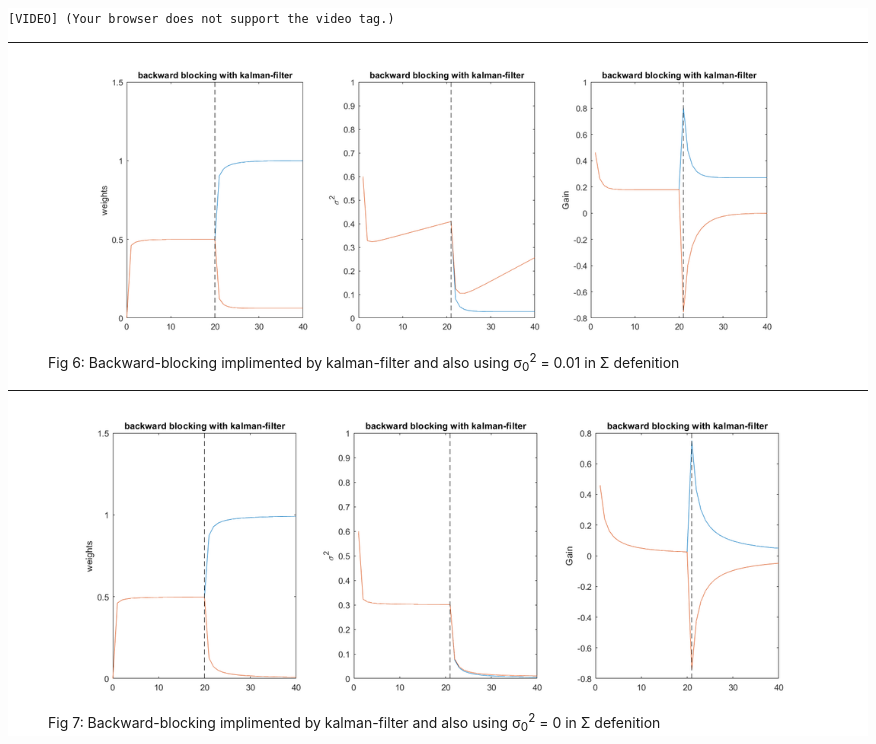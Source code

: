    [VIDEO] (Your browser does not support the video tag.)
</video>
</div>

---

<figure>
    <img  src="figure05-backwardBlocking-0.01.png" width=100%/>
    <figcaption>Fig 6: Backward-blocking implimented by kalman-filter and also using &sigma;<sub>0</sub><sup>2</sup> = 0.01 in &Sigma; defenition </figcaption>
</figure>

<div class="center">
<video controls autoplay width=80% >
    <source src="backward blocking-0.01.mp4" type="video/mp4">
    [VIDEO] (Your browser does not support the video tag.)
</video>
</div>

---

<figure>
    <img  src="figure06-backwardBlocking-0.png" width=100%/>
    <figcaption>Fig 7: Backward-blocking implimented by kalman-filter and also using &sigma;<sub>0</sub><sup>2</sup> = 0 in &Sigma; defenition</figcaption>
</figure>
